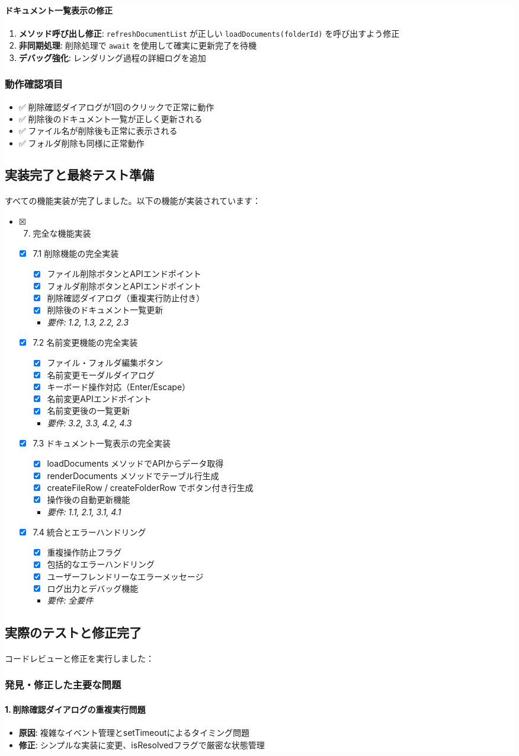 #### ドキュメント一覧表示の修正
1. **メソッド呼び出し修正**: `refreshDocumentList` が正しい `loadDocuments(folderId)` を呼び出すよう修正
2. **非同期処理**: 削除処理で `await` を使用して確実に更新完了を待機
3. **デバッグ強化**: レンダリング過程の詳細ログを追加

### 動作確認項目
- ✅ 削除確認ダイアログが1回のクリックで正常に動作
- ✅ 削除後のドキュメント一覧が正しく更新される
- ✅ ファイル名が削除後も正常に表示される
- ✅ フォルダ削除も同様に正常動作

## 実装完了と最終テスト準備

すべての機能実装が完了しました。以下の機能が実装されています：

- [x] 7. 完全な機能実装
  - [x] 7.1 削除機能の完全実装
    - [x] ファイル削除ボタンとAPIエンドポイント
    - [x] フォルダ削除ボタンとAPIエンドポイント
    - [x] 削除確認ダイアログ（重複実行防止付き）
    - [x] 削除後のドキュメント一覧更新
    - _要件: 1.2, 1.3, 2.2, 2.3_

  - [x] 7.2 名前変更機能の完全実装
    - [x] ファイル・フォルダ編集ボタン
    - [x] 名前変更モーダルダイアログ
    - [x] キーボード操作対応（Enter/Escape）
    - [x] 名前変更APIエンドポイント
    - [x] 名前変更後の一覧更新
    - _要件: 3.2, 3.3, 4.2, 4.3_

  - [x] 7.3 ドキュメント一覧表示の完全実装
    - [x] loadDocuments メソッドでAPIからデータ取得
    - [x] renderDocuments メソッドでテーブル行生成
    - [x] createFileRow / createFolderRow でボタン付き行生成
    - [x] 操作後の自動更新機能
    - _要件: 1.1, 2.1, 3.1, 4.1_

  - [x] 7.4 統合とエラーハンドリング
    - [x] 重複操作防止フラグ
    - [x] 包括的なエラーハンドリング
    - [x] ユーザーフレンドリーなエラーメッセージ
    - [x] ログ出力とデバッグ機能
    - _要件: 全要件_

## 実際のテストと修正完了

コードレビューと修正を実行しました：

### 発見・修正した主要な問題

#### 1. 削除確認ダイアログの重複実行問題
- **原因**: 複雑なイベント管理とsetTimeoutによるタイミング問題
- **修正**: シンプルな実装に変更、isResolvedフラグで厳密な状態管理
